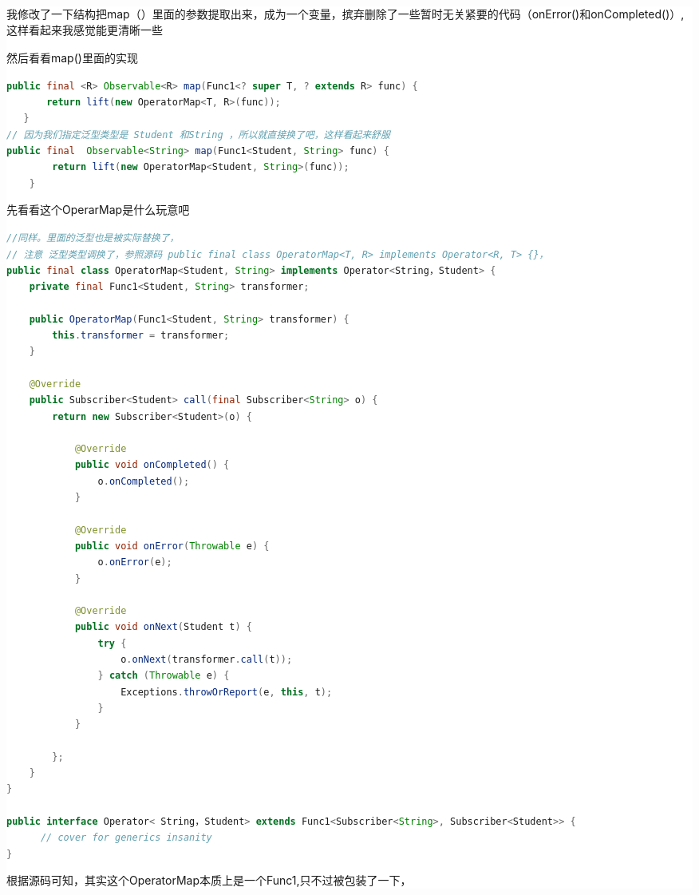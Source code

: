 ```java
```
我修改了一下结构把map（）里面的参数提取出来，成为一个变量，摈弃删除了一些暂时无关紧要的代码（onError()和onCompleted()）,这样看起来我感觉能更清晰一些

然后看看map()里面的实现

```java
public final <R> Observable<R> map(Func1<? super T, ? extends R> func) {
       return lift(new OperatorMap<T, R>(func));
   }
// 因为我们指定泛型类型是 Student 和String ，所以就直接换了吧，这样看起来舒服
public final  Observable<String> map(Func1<Student, String> func) {
		return lift(new OperatorMap<Student, String>(func));
	}
```
先看看这个OperarMap是什么玩意吧
```java
//同样。里面的泛型也是被实际替换了，
// 注意 泛型类型调换了，参照源码 public final class OperatorMap<T, R> implements Operator<R, T> {}，
public final class OperatorMap<Student, String> implements Operator<String，Student> {
    private final Func1<Student, String> transformer;

    public OperatorMap(Func1<Student, String> transformer) {
        this.transformer = transformer;
    }

    @Override
    public Subscriber<Student> call(final Subscriber<String> o) {
        return new Subscriber<Student>(o) {

            @Override
            public void onCompleted() {
                o.onCompleted();
            }

            @Override
            public void onError(Throwable e) {
                o.onError(e);
            }

            @Override
            public void onNext(Student t) {
                try {
                    o.onNext(transformer.call(t));
                } catch (Throwable e) {
                    Exceptions.throwOrReport(e, this, t);
                }
            }

        };
    }
}

public interface Operator< String，Student> extends Func1<Subscriber<String>, Subscriber<Student>> {
      // cover for generics insanity
}

```
根据源码可知，其实这个OperatorMap本质上是一个Func1,只不过被包装了一下，
